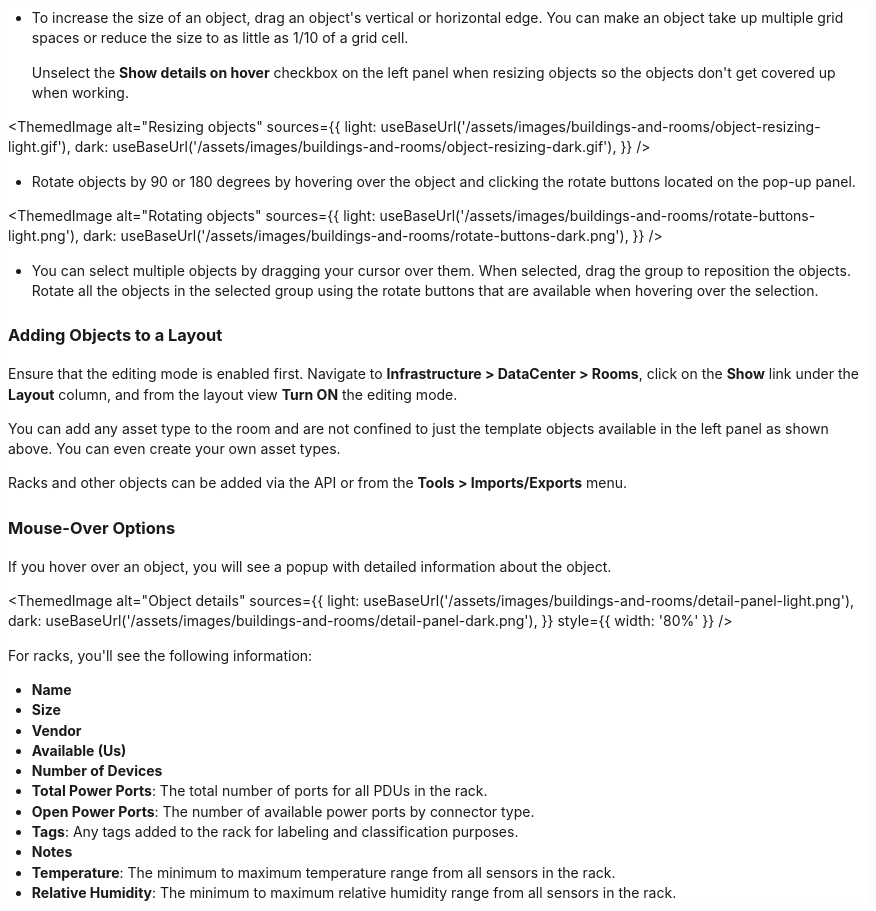 - To increase the size of an object, drag an object's vertical or horizontal edge. You can make an object take up multiple grid spaces or reduce the size to as little as 1/10 of a grid cell.

    Unselect the **Show details on hover** checkbox on the left panel when resizing objects so the objects don't get covered up when working. 

<ThemedImage
  alt="Resizing objects"
  sources={{
    light: useBaseUrl('/assets/images/buildings-and-rooms/object-resizing-light.gif'),
    dark: useBaseUrl('/assets/images/buildings-and-rooms/object-resizing-dark.gif'),
  }}
/>

- Rotate objects by 90 or 180 degrees by hovering over the object and clicking the rotate buttons located on the pop-up panel.

<ThemedImage
  alt="Rotating objects"
  sources={{
    light: useBaseUrl('/assets/images/buildings-and-rooms/rotate-buttons-light.png'),
    dark: useBaseUrl('/assets/images/buildings-and-rooms/rotate-buttons-dark.png'),
  }}
/>

- You can select multiple objects by dragging your cursor over them. When selected, drag the group to reposition the objects. Rotate all the objects in the selected group using the rotate buttons that are available when hovering over the selection.

### Adding Objects to a Layout

Ensure that the editing mode is enabled first. Navigate to **Infrastructure > DataCenter > Rooms**, click on the **Show** link under the **Layout** column, and from the layout view **Turn ON** the editing mode.  

You can add any asset type to the room and are not confined to just the template objects available in the left panel as shown above. You can even create your own asset types.

Racks and other objects can be added via the API or from the **Tools > Imports/Exports** menu.

### Mouse-Over Options

If you hover over an object, you will see a popup with detailed information about the object.

<ThemedImage
  alt="Object details"
  sources={{
    light: useBaseUrl('/assets/images/buildings-and-rooms/detail-panel-light.png'),
    dark: useBaseUrl('/assets/images/buildings-and-rooms/detail-panel-dark.png'),
  }}
  style={{ width: '80%' }}
/>

For racks, you'll see the following information:

- **Name**
- **Size**
- **Vendor**
- **Available (Us)**
- **Number of Devices**
- **Total Power Ports**: The total number of ports for all PDUs in the rack.
- **Open Power Ports**: The number of available power ports by connector type.
- **Tags**: Any tags added to the rack for labeling and classification purposes.
- **Notes**
- **Temperature**: The minimum to maximum temperature range from all sensors in the rack.
- **Relative Humidity**: The minimum to maximum relative humidity range from all sensors in the rack.

